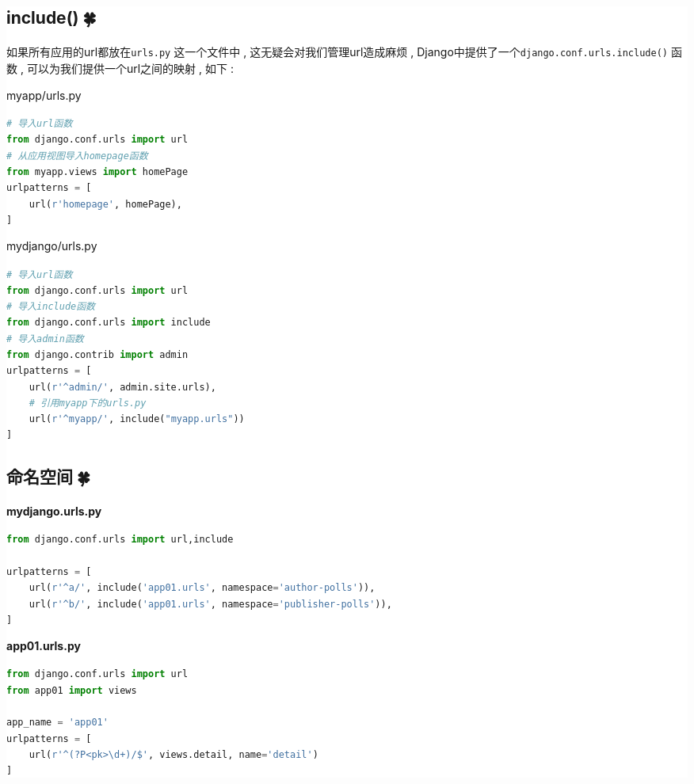 ## include()  🍀

如果所有应用的url都放在`urls.py` 这一个文件中 , 这无疑会对我们管理url造成麻烦 , Django中提供了一个`django.conf.urls.include()` 函数 , 可以为我们提供一个url之间的映射 , 如下 :

myapp/urls.py

```python
# 导入url函数
from django.conf.urls import url  
# 从应用视图导入homepage函数
from myapp.views import homePage  
urlpatterns = [  
    url(r'homepage', homePage),  
]  
```

mydjango/urls.py

```python
# 导入url函数
from django.conf.urls import url
# 导入include函数
from django.conf.urls import include
# 导入admin函数
from django.contrib import admin  
urlpatterns = [  
    url(r'^admin/', admin.site.urls),  
    # 引用myapp下的urls.py
    url(r'^myapp/', include("myapp.urls"))
]  
```

## 命名空间  🍀

**mydjango.urls.py**

```python
from django.conf.urls import url,include
 
urlpatterns = [
    url(r'^a/', include('app01.urls', namespace='author-polls')),
    url(r'^b/', include('app01.urls', namespace='publisher-polls')),
]
```

**app01.urls.py**

```python
from django.conf.urls import url
from app01 import views
 
app_name = 'app01'
urlpatterns = [
    url(r'^(?P<pk>\d+)/$', views.detail, name='detail')
]
```
